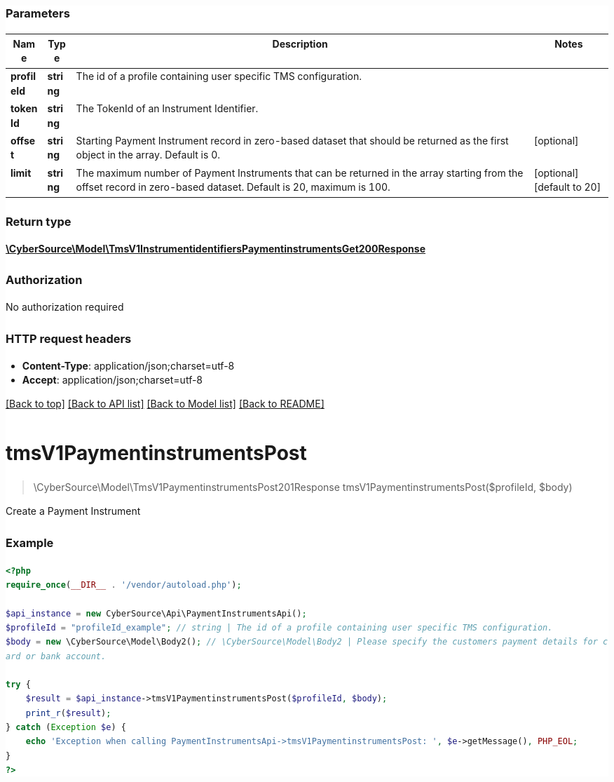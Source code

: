 ### Parameters

Name | Type | Description  | Notes
------------- | ------------- | ------------- | -------------
 **profileId** | **string**| The id of a profile containing user specific TMS configuration. |
 **tokenId** | **string**| The TokenId of an Instrument Identifier. |
 **offset** | **string**| Starting Payment Instrument record in zero-based dataset that should be returned as the first object in the array. Default is 0. | [optional]
 **limit** | **string**| The maximum number of Payment Instruments that can be returned in the array starting from the offset record in zero-based dataset. Default is 20, maximum is 100. | [optional] [default to 20]

### Return type

[**\CyberSource\Model\TmsV1InstrumentidentifiersPaymentinstrumentsGet200Response**](../Model/TmsV1InstrumentidentifiersPaymentinstrumentsGet200Response.md)

### Authorization

No authorization required

### HTTP request headers

 - **Content-Type**: application/json;charset=utf-8
 - **Accept**: application/json;charset=utf-8

[[Back to top]](#) [[Back to API list]](../../README.md#documentation-for-api-endpoints) [[Back to Model list]](../../README.md#documentation-for-models) [[Back to README]](../../README.md)

# **tmsV1PaymentinstrumentsPost**
> \CyberSource\Model\TmsV1PaymentinstrumentsPost201Response tmsV1PaymentinstrumentsPost($profileId, $body)

Create a Payment Instrument

### Example
```php
<?php
require_once(__DIR__ . '/vendor/autoload.php');

$api_instance = new CyberSource\Api\PaymentInstrumentsApi();
$profileId = "profileId_example"; // string | The id of a profile containing user specific TMS configuration.
$body = new \CyberSource\Model\Body2(); // \CyberSource\Model\Body2 | Please specify the customers payment details for card or bank account.

try {
    $result = $api_instance->tmsV1PaymentinstrumentsPost($profileId, $body);
    print_r($result);
} catch (Exception $e) {
    echo 'Exception when calling PaymentInstrumentsApi->tmsV1PaymentinstrumentsPost: ', $e->getMessage(), PHP_EOL;
}
?>
```
